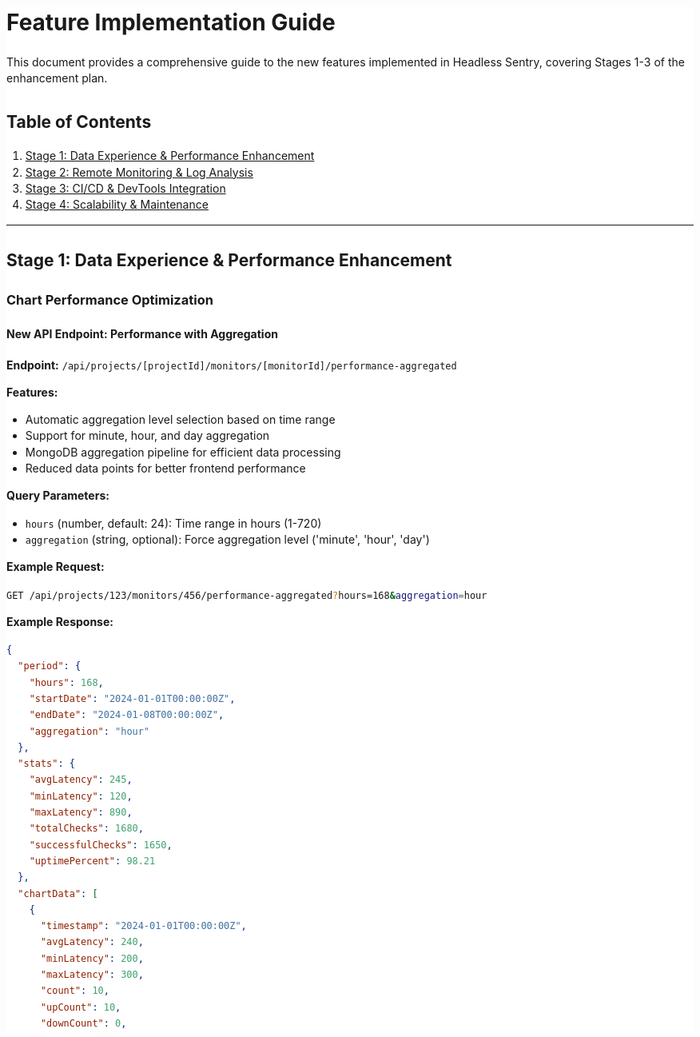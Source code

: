 # Feature Implementation Guide

This document provides a comprehensive guide to the new features implemented in Headless Sentry, covering Stages 1-3 of the enhancement plan.

## Table of Contents

1. [Stage 1: Data Experience & Performance Enhancement](#stage-1-data-experience--performance-enhancement)
2. [Stage 2: Remote Monitoring & Log Analysis](#stage-2-remote-monitoring--log-analysis)
3. [Stage 3: CI/CD & DevTools Integration](#stage-3-cicd--devtools-integration)
4. [Stage 4: Scalability & Maintenance](#stage-4-scalability--maintenance)

---

## Stage 1: Data Experience & Performance Enhancement

### Chart Performance Optimization

#### New API Endpoint: Performance with Aggregation

**Endpoint:** `/api/projects/[projectId]/monitors/[monitorId]/performance-aggregated`

**Features:**
- Automatic aggregation level selection based on time range
- Support for minute, hour, and day aggregation
- MongoDB aggregation pipeline for efficient data processing
- Reduced data points for better frontend performance

**Query Parameters:**
- `hours` (number, default: 24): Time range in hours (1-720)
- `aggregation` (string, optional): Force aggregation level ('minute', 'hour', 'day')

**Example Request:**
```bash
GET /api/projects/123/monitors/456/performance-aggregated?hours=168&aggregation=hour
```

**Example Response:**
```json
{
  "period": {
    "hours": 168,
    "startDate": "2024-01-01T00:00:00Z",
    "endDate": "2024-01-08T00:00:00Z",
    "aggregation": "hour"
  },
  "stats": {
    "avgLatency": 245,
    "minLatency": 120,
    "maxLatency": 890,
    "totalChecks": 1680,
    "successfulChecks": 1650,
    "uptimePercent": 98.21
  },
  "chartData": [
    {
      "timestamp": "2024-01-01T00:00:00Z",
      "avgLatency": 240,
      "minLatency": 200,
      "maxLatency": 300,
      "count": 10,
      "upCount": 10,
      "downCount": 0,
```